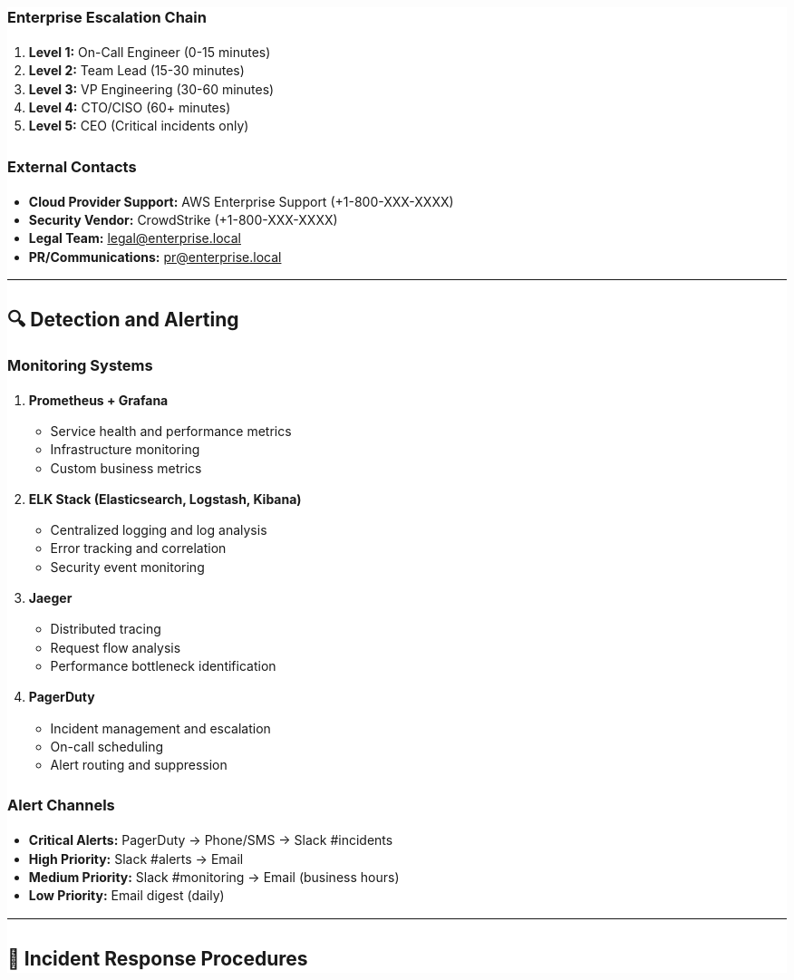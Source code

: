 ### Enterprise Escalation Chain

1. **Level 1:** On-Call Engineer (0-15 minutes)
2. **Level 2:** Team Lead (15-30 minutes)
3. **Level 3:** VP Engineering (30-60 minutes)
4. **Level 4:** CTO/CISO (60+ minutes)
5. **Level 5:** CEO (Critical incidents only)

### External Contacts

- **Cloud Provider Support:** AWS Enterprise Support (+1-800-XXX-XXXX)
- **Security Vendor:** CrowdStrike (+1-800-XXX-XXXX)
- **Legal Team:** legal@enterprise.local
- **PR/Communications:** pr@enterprise.local

---

## 🔍 Detection and Alerting

### Monitoring Systems

1. **Prometheus + Grafana**
   - Service health and performance metrics
   - Infrastructure monitoring
   - Custom business metrics

2. **ELK Stack (Elasticsearch, Logstash, Kibana)**
   - Centralized logging and log analysis
   - Error tracking and correlation
   - Security event monitoring

3. **Jaeger**
   - Distributed tracing
   - Request flow analysis
   - Performance bottleneck identification

4. **PagerDuty**
   - Incident management and escalation
   - On-call scheduling
   - Alert routing and suppression

### Alert Channels

- **Critical Alerts:** PagerDuty → Phone/SMS → Slack #incidents
- **High Priority:** Slack #alerts → Email
- **Medium Priority:** Slack #monitoring → Email (business hours)
- **Low Priority:** Email digest (daily)

---

## 🚀 Incident Response Procedures
